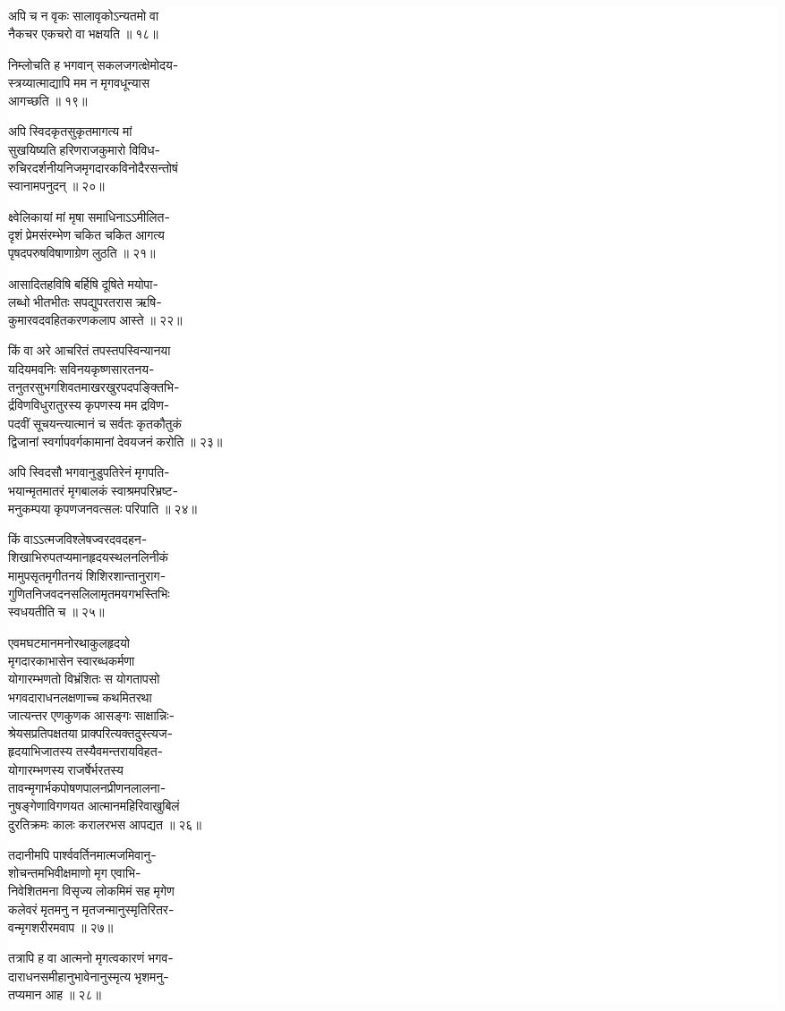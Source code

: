 अपि च न वृकः सालावृकोऽन्यतमो वा   
नैकचर एकचरो वा भक्षयति ॥ १८॥  
  
निम्लोचति ह भगवान् सकलजगत्क्षेमोदय-  
स्त्रय्यात्माद्यापि मम न मृगवधून्यास   
आगच्छति ॥ १९॥  
  
अपि स्विदकृतसुकृतमागत्य मां   
सुखयिष्यति हरिणराजकुमारो विविध-  
रुचिरदर्शनीयनिजमृगदारकविनोदैरसन्तोषं   
स्वानामपनुदन् ॥ २०॥  
  
क्ष्वेलिकायां मां मृषा समाधिनाऽऽमीलित-  
दृशं प्रेमसंरम्भेण चकित चकित आगत्य   
पृषदपरुषविषाणाग्रेण लुठति ॥ २१॥  
  
आसादितहविषि बर्हिषि दूषिते मयोपा-  
लब्धो भीतभीतः सपद्युपरतरास ऋषि-  
कुमारवदवहितकरणकलाप आस्ते ॥ २२॥  
  
किं वा अरे आचरितं तपस्तपस्विन्यानया   
यदियमवनिः सविनयकृष्णसारतनय-  
तनुतरसुभगशिवतमाखरखुरपदपङ्क्तिभि-  
र्द्रविणविधुरातुरस्य कृपणस्य मम द्रविण-  
पदवीं सूचयन्त्यात्मानं च सर्वतः कृतकौतुकं   
द्विजानां स्वर्गापवर्गकामानां देवयजनं करोति ॥ २३॥  
  
अपि स्विदसौ भगवानुडुपतिरेनं मृगपति-  
भयान्मृतमातरं मृगबालकं स्वाश्रमपरिभ्रष्ट-  
मनुकम्पया कृपणजनवत्सलः परिपाति ॥ २४॥  
  
किं वाऽऽत्मजविश्लेषज्वरदवदहन-  
शिखाभिरुपतप्यमानहृदयस्थलनलिनीकं   
मामुपसृतमृगीतनयं शिशिरशान्तानुराग-  
गुणितनिजवदनसलिलामृतमयगभस्तिभिः   
स्वधयतीति च ॥ २५॥  
  
एवमघटमानमनोरथाकुलहृदयो   
मृगदारकाभासेन स्वारब्धकर्मणा   
योगारम्भणतो विभ्रंशितः स योगतापसो   
भगवदाराधनलक्षणाच्च कथमितरथा   
जात्यन्तर एणकुणक आसङ्गः साक्षान्निः-  
श्रेयसप्रतिपक्षतया प्राक्परित्यक्तदुस्त्यज-  
हृदयाभिजातस्य तस्यैवमन्तरायविहत-  
योगारम्भणस्य राजर्षेर्भरतस्य   
तावन्मृगार्भकपोषणपालनप्रीणनलालना-  
नुषङ्गेणाविगणयत आत्मानमहिरिवाखुबिलं   
दुरतिक्रमः कालः करालरभस आपद्यत ॥ २६॥  
  
तदानीमपि पार्श्ववर्तिनमात्मजमिवानु-  
शोचन्तमभिवीक्षमाणो मृग एवाभि-  
निवेशितमना विसृज्य लोकमिमं सह मृगेण   
कलेवरं मृतमनु न मृतजन्मानुस्मृतिरितर-  
वन्मृगशरीरमवाप ॥ २७॥  
  
तत्रापि ह वा आत्मनो मृगत्वकारणं भगव-  
दाराधनसमीहानुभावेनानुस्मृत्य भृशमनु-  
तप्यमान आह ॥ २८॥  
  
